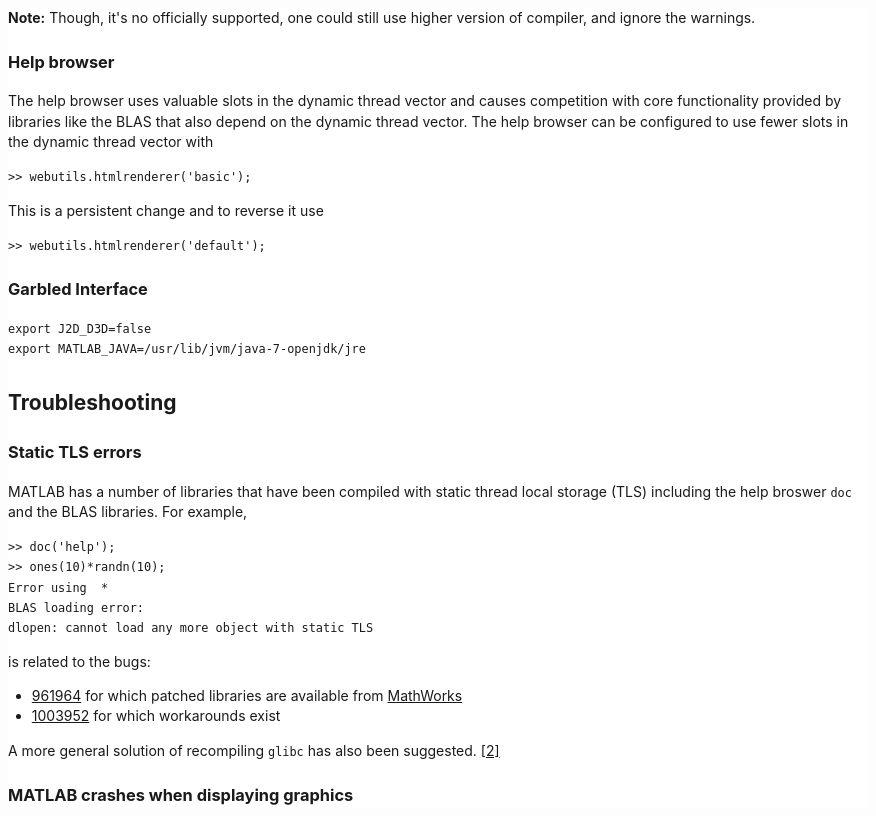 **Note:** Though, it's no officially supported, one could still use higher version of compiler, and ignore the warnings.

### Help browser

The help browser uses valuable slots in the dynamic thread vector and causes competition with core functionality provided by libraries like the BLAS that also depend on the dynamic thread vector. The help browser can be configured to use fewer slots in the dynamic thread vector with

```
>> webutils.htmlrenderer('basic');

```

This is a persistent change and to reverse it use

```
>> webutils.htmlrenderer('default');

```

### Garbled Interface

```
export J2D_D3D=false
export MATLAB_JAVA=/usr/lib/jvm/java-7-openjdk/jre

```

## Troubleshooting

### Static TLS errors

MATLAB has a number of libraries that have been compiled with static thread local storage (TLS) including the help broswer `doc` and the BLAS libraries. For example,

```
>> doc('help');
>> ones(10)*randn(10);
Error using  * 
BLAS loading error:
dlopen: cannot load any more object with static TLS

```

is related to the bugs:

*   [961964](http://www.mathworks.de/support/bugreports/961964) for which patched libraries are available from [MathWorks](http://www.mathworks.de/support/bugreports/license/accept_license/5730?fname=attachment_961964_12b_13a_13b_14a_glnxa64_2014-01-30.zip&geck_id=961964)
*   [1003952](http://www.mathworks.com/support/bugreports/1003952) for which workarounds exist

A more general solution of recompiling `glibc` has also been suggested. [[2]](http://stackoverflow.com/a/19468365/2787723)

### MATLAB crashes when displaying graphics
